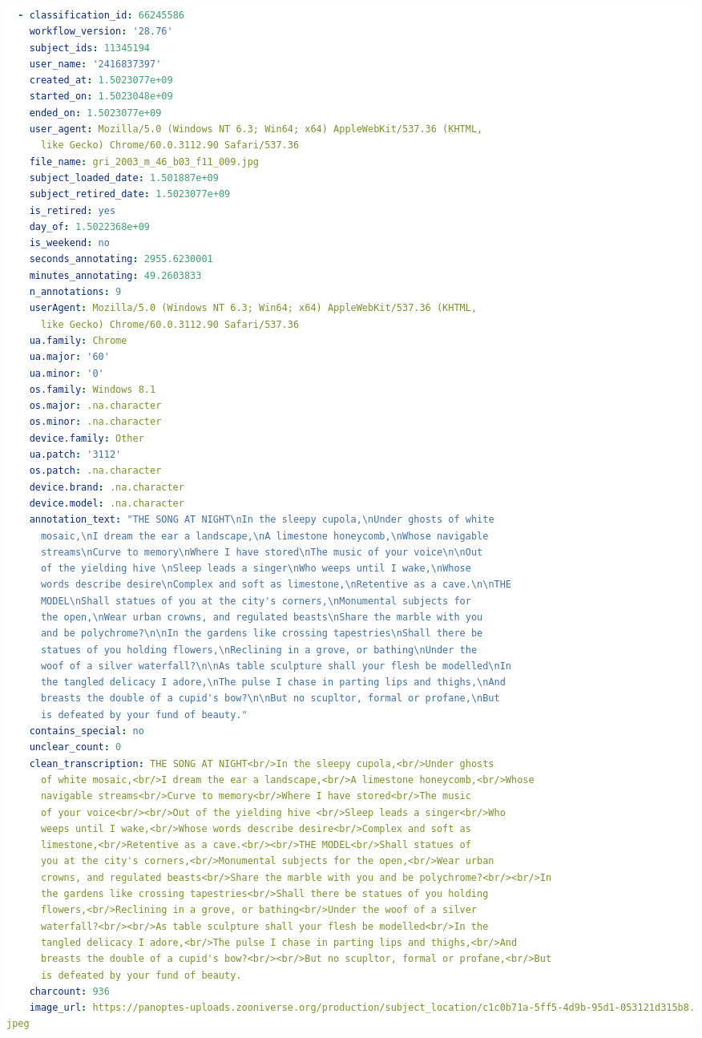 ```yaml
  - classification_id: 66245586
    workflow_version: '28.76'
    subject_ids: 11345194
    user_name: '2416837397'
    created_at: 1.5023077e+09
    started_on: 1.5023048e+09
    ended_on: 1.5023077e+09
    user_agent: Mozilla/5.0 (Windows NT 6.3; Win64; x64) AppleWebKit/537.36 (KHTML,
      like Gecko) Chrome/60.0.3112.90 Safari/537.36
    file_name: gri_2003_m_46_b03_f11_009.jpg
    subject_loaded_date: 1.501887e+09
    subject_retired_date: 1.5023077e+09
    is_retired: yes
    day_of: 1.5022368e+09
    is_weekend: no
    seconds_annotating: 2955.6230001
    minutes_annotating: 49.2603833
    n_annotations: 9
    userAgent: Mozilla/5.0 (Windows NT 6.3; Win64; x64) AppleWebKit/537.36 (KHTML,
      like Gecko) Chrome/60.0.3112.90 Safari/537.36
    ua.family: Chrome
    ua.major: '60'
    ua.minor: '0'
    os.family: Windows 8.1
    os.major: .na.character
    os.minor: .na.character
    device.family: Other
    ua.patch: '3112'
    os.patch: .na.character
    device.brand: .na.character
    device.model: .na.character
    annotation_text: "THE SONG AT NIGHT\nIn the sleepy cupola,\nUnder ghosts of white
      mosaic,\nI dream the ear a landscape,\nA limestone honeycomb,\nWhose navigable
      streams\nCurve to memory\nWhere I have stored\nThe music of your voice\n\nOut
      of the yielding hive \nSleep leads a singer\nWho weeps until I wake,\nWhose
      words describe desire\nComplex and soft as limestone,\nRetentive as a cave.\n\nTHE
      MODEL\nShall statues of you at the city's corners,\nMonumental subjects for
      the open,\nWear urban crowns, and regulated beasts\nShare the marble with you
      and be polychrome?\n\nIn the gardens like crossing tapestries\nShall there be
      statues of you holding flowers,\nReclining in a grove, or bathing\nUnder the
      woof of a silver waterfall?\n\nAs table sculpture shall your flesh be modelled\nIn
      the tangled delicacy I adore,\nThe pulse I chase in parting lips and thighs,\nAnd
      breasts the double of a cupid's bow?\n\nBut no scupltor, formal or profane,\nBut
      is defeated by your fund of beauty."
    contains_special: no
    unclear_count: 0
    clean_transcription: THE SONG AT NIGHT<br/>In the sleepy cupola,<br/>Under ghosts
      of white mosaic,<br/>I dream the ear a landscape,<br/>A limestone honeycomb,<br/>Whose
      navigable streams<br/>Curve to memory<br/>Where I have stored<br/>The music
      of your voice<br/><br/>Out of the yielding hive <br/>Sleep leads a singer<br/>Who
      weeps until I wake,<br/>Whose words describe desire<br/>Complex and soft as
      limestone,<br/>Retentive as a cave.<br/><br/>THE MODEL<br/>Shall statues of
      you at the city's corners,<br/>Monumental subjects for the open,<br/>Wear urban
      crowns, and regulated beasts<br/>Share the marble with you and be polychrome?<br/><br/>In
      the gardens like crossing tapestries<br/>Shall there be statues of you holding
      flowers,<br/>Reclining in a grove, or bathing<br/>Under the woof of a silver
      waterfall?<br/><br/>As table sculpture shall your flesh be modelled<br/>In the
      tangled delicacy I adore,<br/>The pulse I chase in parting lips and thighs,<br/>And
      breasts the double of a cupid's bow?<br/><br/>But no scupltor, formal or profane,<br/>But
      is defeated by your fund of beauty.
    charcount: 936
    image_url: https://panoptes-uploads.zooniverse.org/production/subject_location/c1c0b71a-5ff5-4d9b-95d1-053121d315b8.jpeg
```